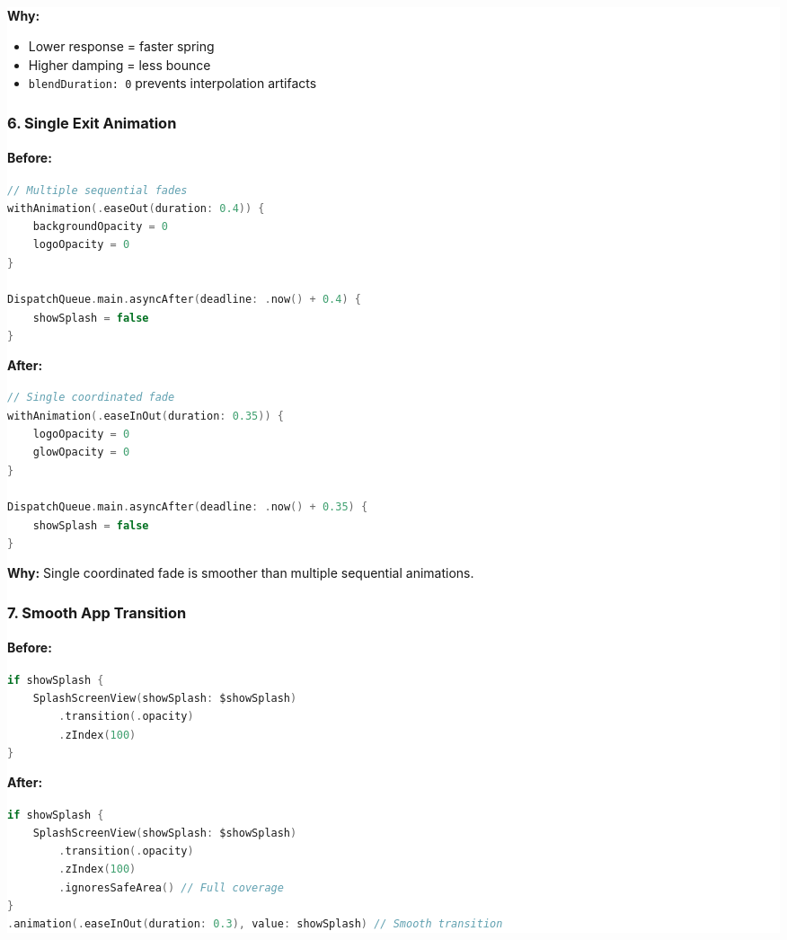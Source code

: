 **Why:** 
- Lower response = faster spring
- Higher damping = less bounce
- `blendDuration: 0` prevents interpolation artifacts

### 6. Single Exit Animation
**Before:**
```swift
// Multiple sequential fades
withAnimation(.easeOut(duration: 0.4)) {
    backgroundOpacity = 0
    logoOpacity = 0
}

DispatchQueue.main.asyncAfter(deadline: .now() + 0.4) {
    showSplash = false
}
```

**After:**
```swift
// Single coordinated fade
withAnimation(.easeInOut(duration: 0.35)) {
    logoOpacity = 0
    glowOpacity = 0
}

DispatchQueue.main.asyncAfter(deadline: .now() + 0.35) {
    showSplash = false
}
```

**Why:** Single coordinated fade is smoother than multiple sequential animations.

### 7. Smooth App Transition
**Before:**
```swift
if showSplash {
    SplashScreenView(showSplash: $showSplash)
        .transition(.opacity)
        .zIndex(100)
}
```

**After:**
```swift
if showSplash {
    SplashScreenView(showSplash: $showSplash)
        .transition(.opacity)
        .zIndex(100)
        .ignoresSafeArea() // Full coverage
}
.animation(.easeInOut(duration: 0.3), value: showSplash) // Smooth transition
```
